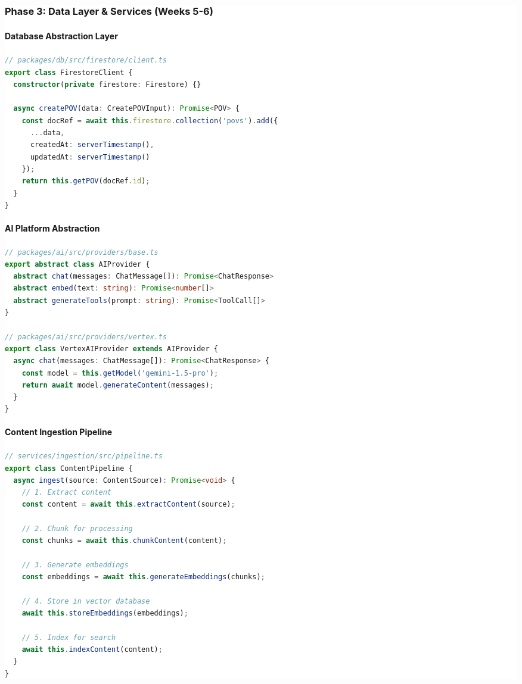 ### Phase 3: Data Layer & Services (Weeks 5-6)

#### Database Abstraction Layer
```typescript
// packages/db/src/firestore/client.ts
export class FirestoreClient {
  constructor(private firestore: Firestore) {}
  
  async createPOV(data: CreatePOVInput): Promise<POV> {
    const docRef = await this.firestore.collection('povs').add({
      ...data,
      createdAt: serverTimestamp(),
      updatedAt: serverTimestamp()
    });
    return this.getPOV(docRef.id);
  }
}
```

#### AI Platform Abstraction
```typescript
// packages/ai/src/providers/base.ts
export abstract class AIProvider {
  abstract chat(messages: ChatMessage[]): Promise<ChatResponse>
  abstract embed(text: string): Promise<number[]>
  abstract generateTools(prompt: string): Promise<ToolCall[]>
}

// packages/ai/src/providers/vertex.ts
export class VertexAIProvider extends AIProvider {
  async chat(messages: ChatMessage[]): Promise<ChatResponse> {
    const model = this.getModel('gemini-1.5-pro');
    return await model.generateContent(messages);
  }
}
```

#### Content Ingestion Pipeline
```typescript
// services/ingestion/src/pipeline.ts
export class ContentPipeline {
  async ingest(source: ContentSource): Promise<void> {
    // 1. Extract content
    const content = await this.extractContent(source);
    
    // 2. Chunk for processing
    const chunks = await this.chunkContent(content);
    
    // 3. Generate embeddings
    const embeddings = await this.generateEmbeddings(chunks);
    
    // 4. Store in vector database
    await this.storeEmbeddings(embeddings);
    
    // 5. Index for search
    await this.indexContent(content);
  }
}
```
